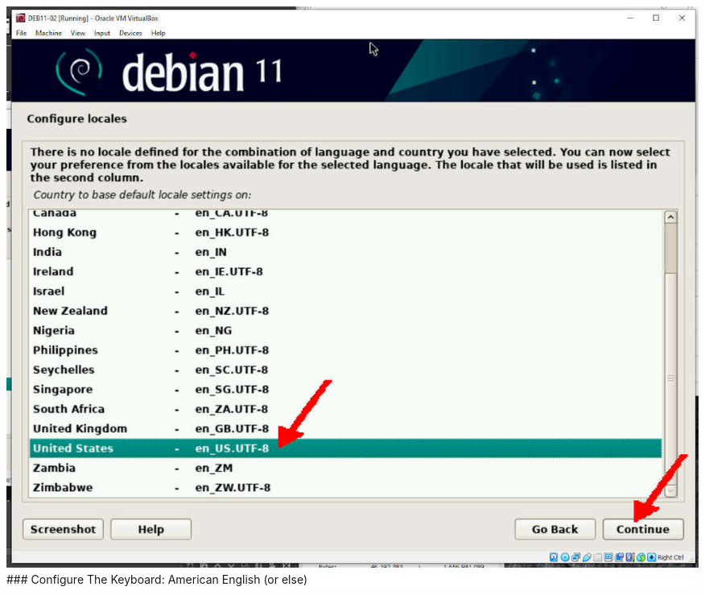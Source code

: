 <img src="pictures/OS21-052.jpg"  width="960">

<br id="idx15">
### Configure The Keyboard: American English (or else)
